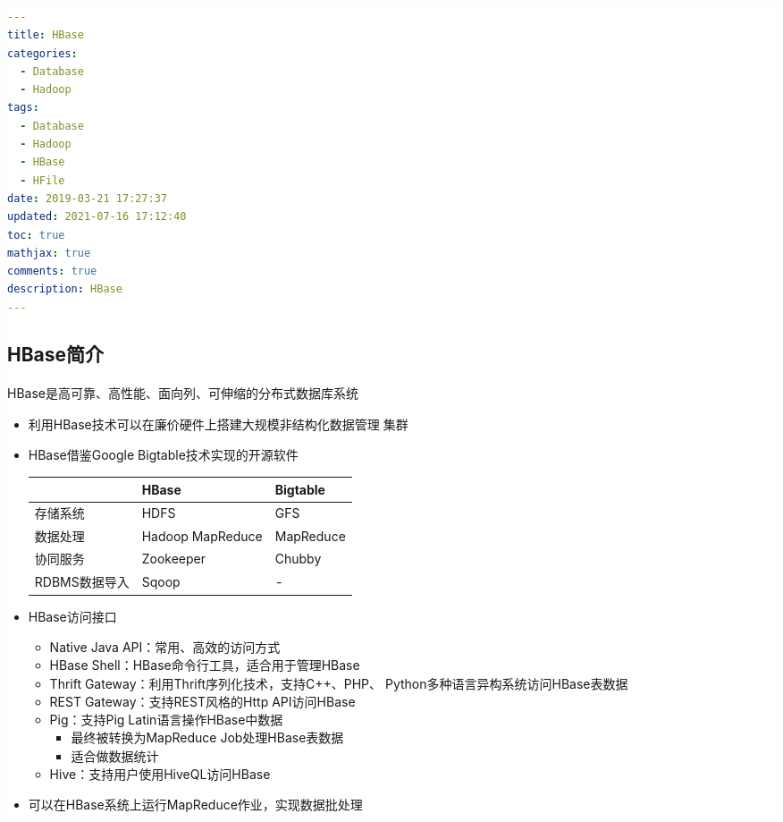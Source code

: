 ```yaml
---
title: HBase
categories:
  - Database
  - Hadoop
tags:
  - Database
  - Hadoop
  - HBase
  - HFile
date: 2019-03-21 17:27:37
updated: 2021-07-16 17:12:40
toc: true
mathjax: true
comments: true
description: HBase
---
```


##	HBase简介

HBase是高可靠、高性能、面向列、可伸缩的分布式数据库系统

-	利用HBase技术可以在廉价硬件上搭建大规模非结构化数据管理
	集群

-	HBase借鉴Google Bigtable技术实现的开源软件

	||HBase|Bigtable|
	|-----|-----|-----|
	|存储系统|HDFS|GFS|
	|数据处理|Hadoop MapReduce|MapReduce|
	|协同服务|Zookeeper|Chubby|
	|RDBMS数据导入|Sqoop|-|

-	HBase访问接口
	-	Native Java API：常用、高效的访问方式
	-	HBase Shell：HBase命令行工具，适合用于管理HBase
	-	Thrift Gateway：利用Thrift序列化技术，支持C++、PHP、
		Python多种语言异构系统访问HBase表数据
	-	REST Gateway：支持REST风格的Http API访问HBase
	-	Pig：支持Pig Latin语言操作HBase中数据
		-	最终被转换为MapReduce Job处理HBase表数据
		-	适合做数据统计
	-	Hive：支持用户使用HiveQL访问HBase

-	可以在HBase系统上运行MapReduce作业，实现数据批处理